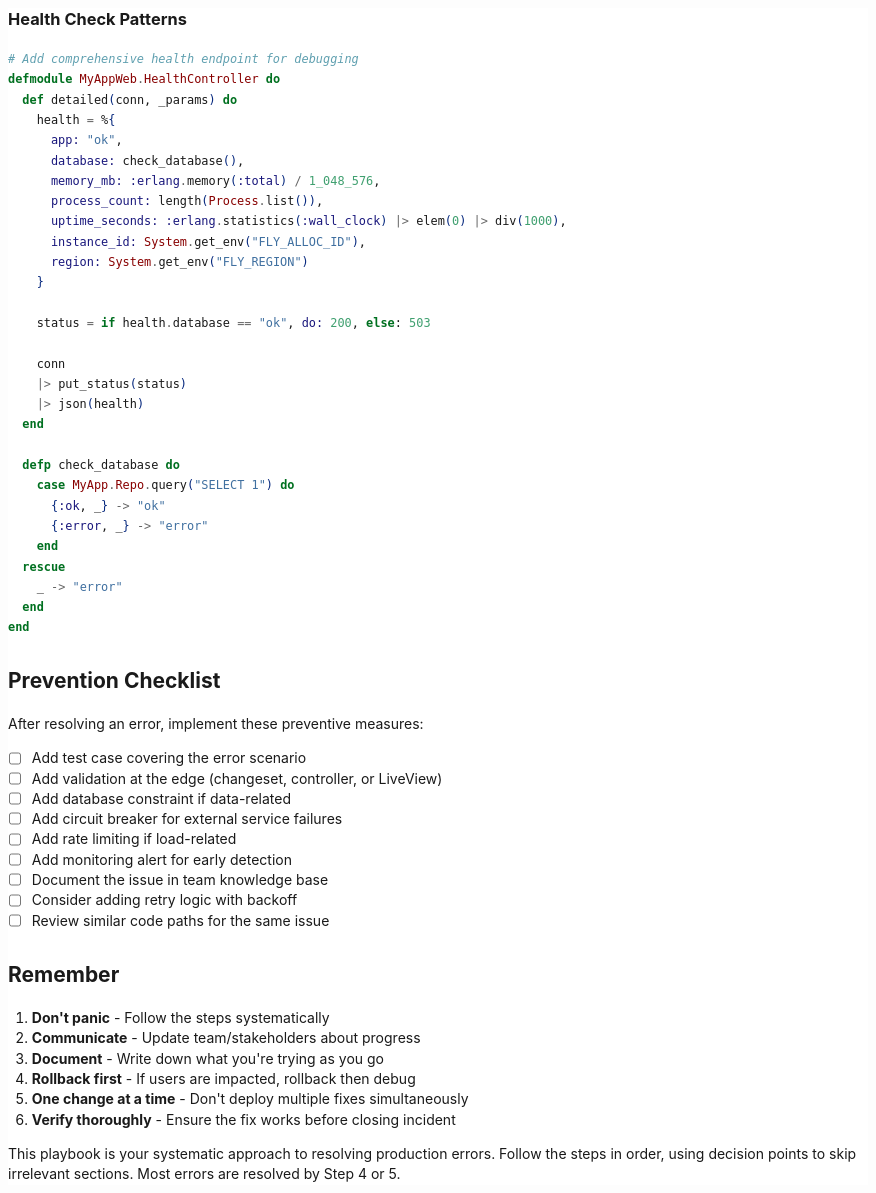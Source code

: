 ### Health Check Patterns

```elixir
# Add comprehensive health endpoint for debugging
defmodule MyAppWeb.HealthController do
  def detailed(conn, _params) do
    health = %{
      app: "ok",
      database: check_database(),
      memory_mb: :erlang.memory(:total) / 1_048_576,
      process_count: length(Process.list()),
      uptime_seconds: :erlang.statistics(:wall_clock) |> elem(0) |> div(1000),
      instance_id: System.get_env("FLY_ALLOC_ID"),
      region: System.get_env("FLY_REGION")
    }
    
    status = if health.database == "ok", do: 200, else: 503
    
    conn
    |> put_status(status)
    |> json(health)
  end
  
  defp check_database do
    case MyApp.Repo.query("SELECT 1") do
      {:ok, _} -> "ok"
      {:error, _} -> "error"
    end
  rescue
    _ -> "error"
  end
end
```

## Prevention Checklist

After resolving an error, implement these preventive measures:

- [ ] Add test case covering the error scenario
- [ ] Add validation at the edge (changeset, controller, or LiveView)
- [ ] Add database constraint if data-related
- [ ] Add circuit breaker for external service failures
- [ ] Add rate limiting if load-related
- [ ] Add monitoring alert for early detection
- [ ] Document the issue in team knowledge base
- [ ] Consider adding retry logic with backoff
- [ ] Review similar code paths for the same issue

## Remember

1. **Don't panic** - Follow the steps systematically
2. **Communicate** - Update team/stakeholders about progress
3. **Document** - Write down what you're trying as you go
4. **Rollback first** - If users are impacted, rollback then debug
5. **One change at a time** - Don't deploy multiple fixes simultaneously
6. **Verify thoroughly** - Ensure the fix works before closing incident

This playbook is your systematic approach to resolving production errors. Follow the steps in order, using decision points to skip irrelevant sections. Most errors are resolved by Step 4 or 5.